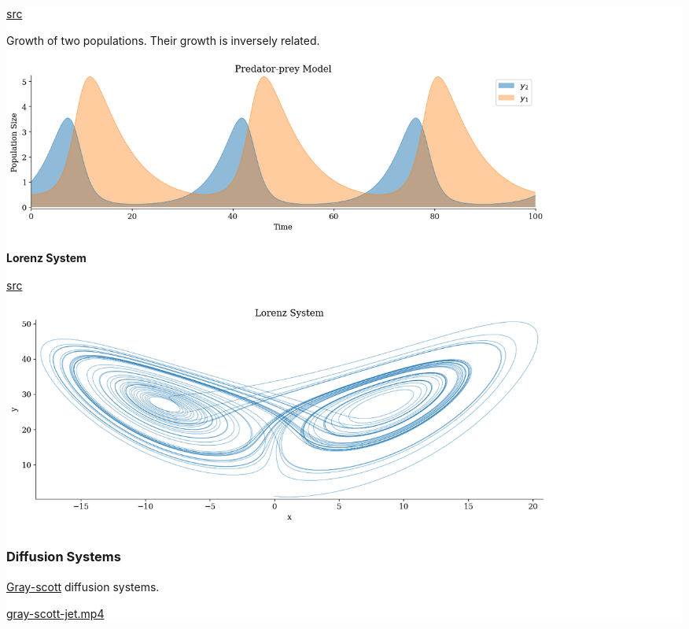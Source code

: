 [src](https://en.wikipedia.org/wiki/Lotka%E2%80%93Volterra_equations)

Growth of two populations. Their growth is inversely related.

<img src="../img/plot-waves-lotka-volterra.png" alt="lotka-volterra" style="width:80%;" />

**Lorenz System**

[src](https://en.wikipedia.org/wiki/Lorenz_system)

<img src="../img/plot-waves-lorenz.png" alt="lorenz" style="width:80%;" />

### Diffusion Systems

[Gray-scott](https://en.wikipedia.org/wiki/Reaction-diffusion_system) diffusion systems.

[gray-scott-jet.mp4](https://voschezang.github.io/Scientific-Computing-Models/img/set-2/Gray-Scott_sq%20jet.mp4)

<video width="320" controls autoplay>
  <source src="https://voschezang.github.io/Scientific-Computing-Models/img/set-2/Gray-Scott_sq%20jet.mp4">
</video>
